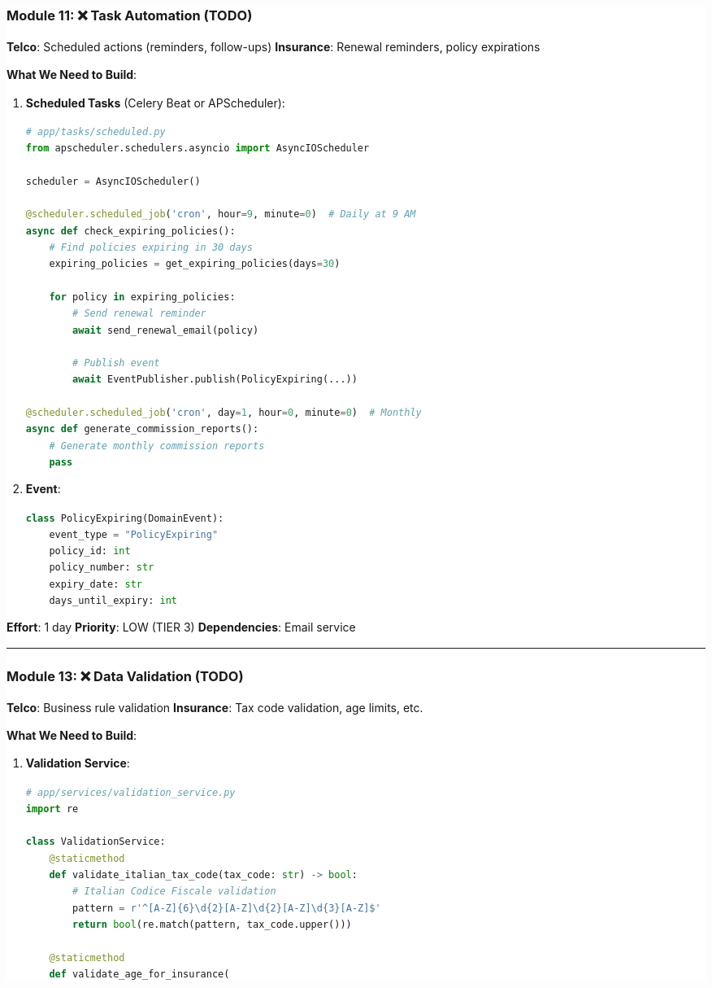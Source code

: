 ### Module 11: ❌ Task Automation (TODO)
**Telco**: Scheduled actions (reminders, follow-ups)
**Insurance**: Renewal reminders, policy expirations

**What We Need to Build**:

1. **Scheduled Tasks** (Celery Beat or APScheduler):
   ```python
   # app/tasks/scheduled.py
   from apscheduler.schedulers.asyncio import AsyncIOScheduler

   scheduler = AsyncIOScheduler()

   @scheduler.scheduled_job('cron', hour=9, minute=0)  # Daily at 9 AM
   async def check_expiring_policies():
       # Find policies expiring in 30 days
       expiring_policies = get_expiring_policies(days=30)

       for policy in expiring_policies:
           # Send renewal reminder
           await send_renewal_email(policy)

           # Publish event
           await EventPublisher.publish(PolicyExpiring(...))

   @scheduler.scheduled_job('cron', day=1, hour=0, minute=0)  # Monthly
   async def generate_commission_reports():
       # Generate monthly commission reports
       pass
   ```

2. **Event**:
   ```python
   class PolicyExpiring(DomainEvent):
       event_type = "PolicyExpiring"
       policy_id: int
       policy_number: str
       expiry_date: str
       days_until_expiry: int
   ```

**Effort**: 1 day
**Priority**: LOW (TIER 3)
**Dependencies**: Email service

---

### Module 13: ❌ Data Validation (TODO)
**Telco**: Business rule validation
**Insurance**: Tax code validation, age limits, etc.

**What We Need to Build**:

1. **Validation Service**:
   ```python
   # app/services/validation_service.py
   import re

   class ValidationService:
       @staticmethod
       def validate_italian_tax_code(tax_code: str) -> bool:
           # Italian Codice Fiscale validation
           pattern = r'^[A-Z]{6}\d{2}[A-Z]\d{2}[A-Z]\d{3}[A-Z]$'
           return bool(re.match(pattern, tax_code.upper()))

       @staticmethod
       def validate_age_for_insurance(
   ```